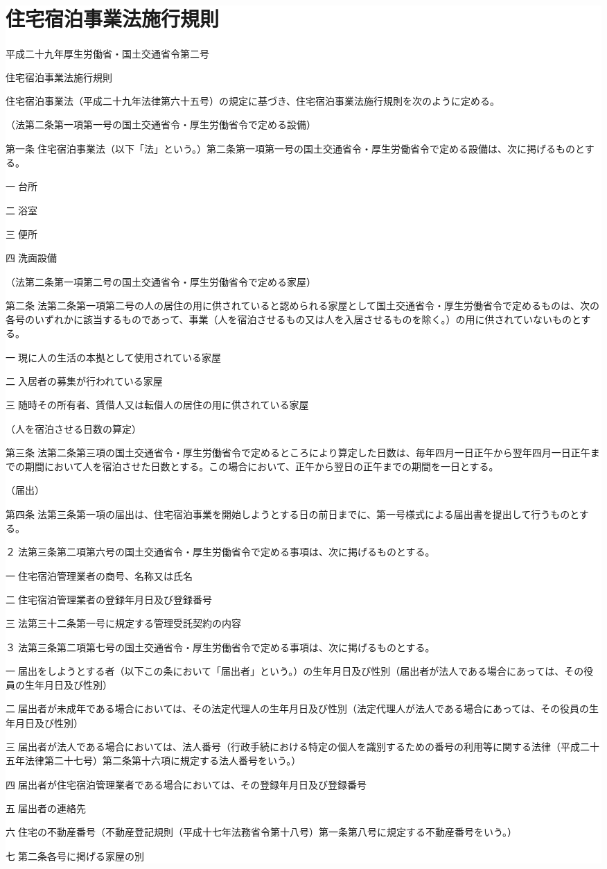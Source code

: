 # 住宅宿泊事業法施行規則

平成二十九年厚生労働省・国土交通省令第二号

住宅宿泊事業法施行規則

住宅宿泊事業法（平成二十九年法律第六十五号）の規定に基づき、住宅宿泊事業法施行規則を次のように定める。

（法第二条第一項第一号の国土交通省令・厚生労働省令で定める設備）

第一条 住宅宿泊事業法（以下「法」という。）第二条第一項第一号の国土交通省令・厚生労働省令で定める設備は、次に掲げるものとする。

一 台所

二 浴室

三 便所

四 洗面設備

（法第二条第一項第二号の国土交通省令・厚生労働省令で定める家屋）

第二条 法第二条第一項第二号の人の居住の用に供されていると認められる家屋として国土交通省令・厚生労働省令で定めるものは、次の各号のいずれかに該当するものであって、事業（人を宿泊させるもの又は人を入居させるものを除く。）の用に供されていないものとする。

一 現に人の生活の本拠として使用されている家屋

二 入居者の募集が行われている家屋

三 随時その所有者、賃借人又は転借人の居住の用に供されている家屋

（人を宿泊させる日数の算定）

第三条 法第二条第三項の国土交通省令・厚生労働省令で定めるところにより算定した日数は、毎年四月一日正午から翌年四月一日正午までの期間において人を宿泊させた日数とする。この場合において、正午から翌日の正午までの期間を一日とする。

（届出）

第四条 法第三条第一項の届出は、住宅宿泊事業を開始しようとする日の前日までに、第一号様式による届出書を提出して行うものとする。

２ 法第三条第二項第六号の国土交通省令・厚生労働省令で定める事項は、次に掲げるものとする。

一 住宅宿泊管理業者の商号、名称又は氏名

二 住宅宿泊管理業者の登録年月日及び登録番号

三 法第三十二条第一号に規定する管理受託契約の内容

３ 法第三条第二項第七号の国土交通省令・厚生労働省令で定める事項は、次に掲げるものとする。

一 届出をしようとする者（以下この条において「届出者」という。）の生年月日及び性別（届出者が法人である場合にあっては、その役員の生年月日及び性別）

二 届出者が未成年である場合においては、その法定代理人の生年月日及び性別（法定代理人が法人である場合にあっては、その役員の生年月日及び性別）

三 届出者が法人である場合においては、法人番号（行政手続における特定の個人を識別するための番号の利用等に関する法律（平成二十五年法律第二十七号）第二条第十六項に規定する法人番号をいう。）

四 届出者が住宅宿泊管理業者である場合においては、その登録年月日及び登録番号

五 届出者の連絡先

六 住宅の不動産番号（不動産登記規則（平成十七年法務省令第十八号）第一条第八号に規定する不動産番号をいう。）

七 第二条各号に掲げる家屋の別
